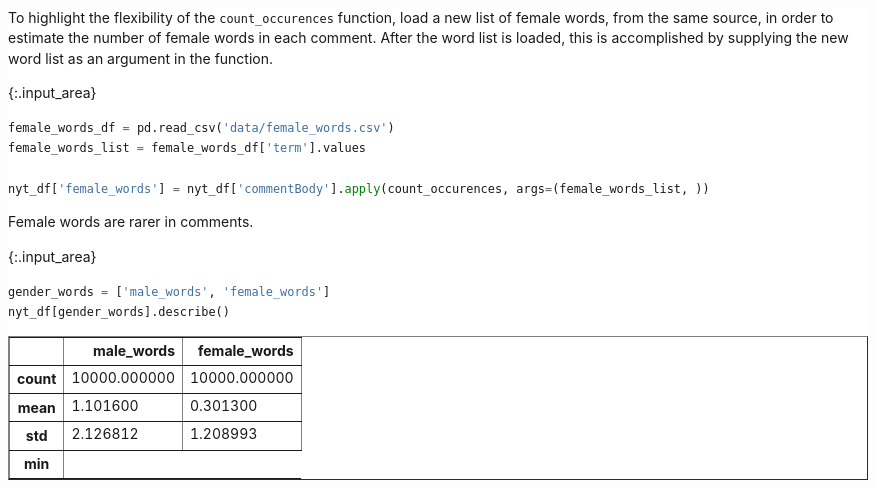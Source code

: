 

To highlight the flexibility of the `count_occurences` function, load a new list of female words, from the same source, in order to estimate the number of female words in each comment. After the word list is loaded, this is accomplished by supplying the new word list as an argument in the function. 



{:.input_area}
```python
female_words_df = pd.read_csv('data/female_words.csv')
female_words_list = female_words_df['term'].values

nyt_df['female_words'] = nyt_df['commentBody'].apply(count_occurences, args=(female_words_list, ))
```


Female words are rarer in comments.



{:.input_area}
```python
gender_words = ['male_words', 'female_words']
nyt_df[gender_words].describe()
```





<div markdown="0" class="output output_html">
<div>
<style scoped>
    .dataframe tbody tr th:only-of-type {
        vertical-align: middle;
    }

    .dataframe tbody tr th {
        vertical-align: top;
    }

    .dataframe thead th {
        text-align: right;
    }
</style>
<table border="1" class="dataframe">
  <thead>
    <tr style="text-align: right;">
      <th></th>
      <th>male_words</th>
      <th>female_words</th>
    </tr>
  </thead>
  <tbody>
    <tr>
      <th>count</th>
      <td>10000.000000</td>
      <td>10000.000000</td>
    </tr>
    <tr>
      <th>mean</th>
      <td>1.101600</td>
      <td>0.301300</td>
    </tr>
    <tr>
      <th>std</th>
      <td>2.126812</td>
      <td>1.208993</td>
    </tr>
    <tr>
      <th>min</th>